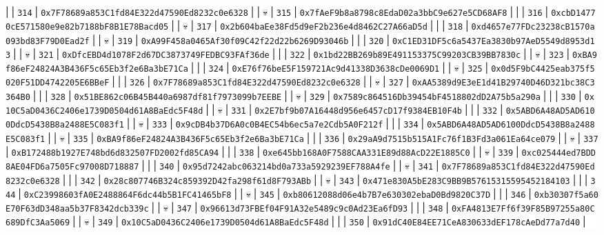 |  | `314` | `0x7F78689a853C1fd84E322d47590Ed8232c0e6328` |
| 💀 | `315` | `0x7fAeF9b8a8798c8EdaD02a3bbC9e627e5CD68AF8` |
|  | `316` | `0xcbD14770cE571580e9e82b7188bF8B1E78Bacd05` |
| 💀 | `317` | `0x2b604baEe38Fd5d9eF2b236e4d8462C27A66aD5d` |
|  | `318` | `0xd4657e77FDc23238cB1570a093bd83F79D0Ead2f` |
| 💀 | `319` | `0xA99F458a0465Af30f09C42f22d22b6269D93046b` |
|  | `320` | `0xC1ED31DF5c6a5437Ea3830b97AeD5549d8953d13` |
| 💀 | `321` | `0xDfcEBD4d1078F2d67DC3873749FEDBC93FAf36de` |
|  | `322` | `0x1bd22BB269b89E491153375C99203CB39BB7830c` |
| 💀 | `323` | `0xBA9f86eF24824A3B436F5c65Eb3f2e6Ba3bE71Ca` |
|  | `324` | `0xE76f76beE5F159721Ac9d41338D3638cDe0069D1` |
| 💀 | `325` | `0x0d5F9bC4425eab375f5020F51DD4742205E6BBeF` |
|  | `326` | `0x7F78689a853C1fd84E322d47590Ed8232c0e6328` |
| 💀 | `327` | `0xAA5389d9E3eE1d41B29740D46D321bc38C3364B0` |
|  | `328` | `0x51BE862c06B45B440a6987df81f7973099b7EEBE` |
| 💀 | `329` | `0x7589c864516Db39454bF4518802dD2A75b5a290a` |
|  | `330` | `0x10C5aD0436C2406e1739D0504d61A8BaEdc5F48d` |
| 💀 | `331` | `0x2E7bf9b07A16448d956e6457cD17f9384EB10F4b` |
|  | `332` | `0x5ABD6A48AD5AD6100DdcD5438B8a2488E5C083f1` |
| 💀 | `333` | `0x9cDB4b37D6A0c0B4EC54b6ec5a7e2Cdb5A0F212f` |
|  | `334` | `0x5ABD6A48AD5AD6100DdcD5438B8a2488E5C083f1` |
| 💀 | `335` | `0xBA9f86eF24824A3B436F5c65Eb3f2e6Ba3bE71Ca` |
|  | `336` | `0x29aA9d7515b515A1Fc76f1B3Fd3a061Ea64ce079` |
| 💀 | `337` | `0xB172488b1927E748bd6d832507FD2002fd85CA94` |
|  | `338` | `0xe645bb168A0F7588CAA331E89d88AcD22E1885C0` |
| 💀 | `339` | `0xc025444ed7BDD8AE04FD6a7505Fc97008D718887` |
|  | `340` | `0x95d7242abc063214bd0a733a5929239EF788A4fe` |
| 💀 | `341` | `0x7F78689a853C1fd84E322d47590Ed8232c0e6328` |
|  | `342` | `0x28c807746B324c859392D42fa298f61d8F793ABb` |
| 💀 | `343` | `0x471e830A5bE283C9BB9B57615315595452184103` |
|  | `344` | `0xC23998603fA0E2488864F6dc44b5B1FC41465bF8` |
| 💀 | `345` | `0xb80612088d06e4b7B7e630302ebaD0Bd9820C37D` |
|  | `346` | `0xb30307f5a60E70F63dD348aa5b37F8342dcb339c` |
| 💀 | `347` | `0x96613d73FBEf04F91A32e5489c9c0Ad23Ea6fD93` |
|  | `348` | `0xFA4813E7Ff6f39F85B97255a80C689DfC3Aa5069` |
| 💀 | `349` | `0x10C5aD0436C2406e1739D0504d61A8BaEdc5F48d` |
|  | `350` | `0x91dC40E84EE71CeA830633dEF178cAeDd77a7d40` |